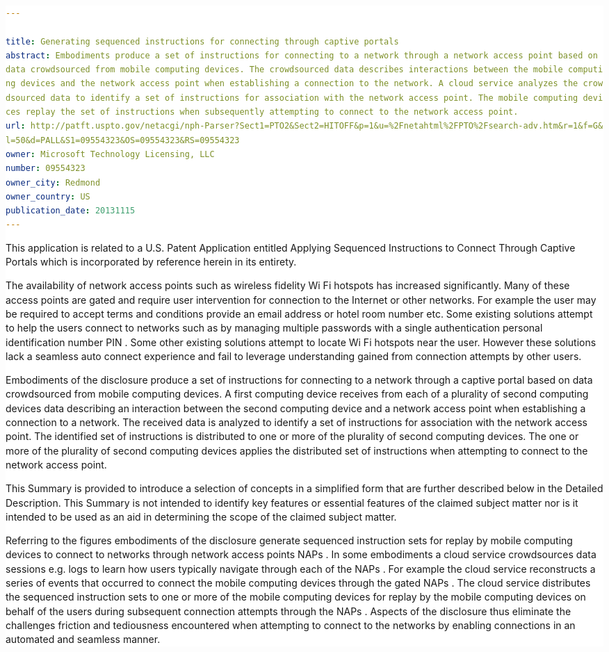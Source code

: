 ```yaml
---

title: Generating sequenced instructions for connecting through captive portals
abstract: Embodiments produce a set of instructions for connecting to a network through a network access point based on data crowdsourced from mobile computing devices. The crowdsourced data describes interactions between the mobile computing devices and the network access point when establishing a connection to the network. A cloud service analyzes the crowdsourced data to identify a set of instructions for association with the network access point. The mobile computing devices replay the set of instructions when subsequently attempting to connect to the network access point.
url: http://patft.uspto.gov/netacgi/nph-Parser?Sect1=PTO2&Sect2=HITOFF&p=1&u=%2Fnetahtml%2FPTO%2Fsearch-adv.htm&r=1&f=G&l=50&d=PALL&S1=09554323&OS=09554323&RS=09554323
owner: Microsoft Technology Licensing, LLC
number: 09554323
owner_city: Redmond
owner_country: US
publication_date: 20131115
---
```

This application is related to a U.S. Patent Application entitled Applying Sequenced Instructions to Connect Through Captive Portals which is incorporated by reference herein in its entirety.

The availability of network access points such as wireless fidelity Wi Fi hotspots has increased significantly. Many of these access points are gated and require user intervention for connection to the Internet or other networks. For example the user may be required to accept terms and conditions provide an email address or hotel room number etc. Some existing solutions attempt to help the users connect to networks such as by managing multiple passwords with a single authentication personal identification number PIN . Some other existing solutions attempt to locate Wi Fi hotspots near the user. However these solutions lack a seamless auto connect experience and fail to leverage understanding gained from connection attempts by other users.

Embodiments of the disclosure produce a set of instructions for connecting to a network through a captive portal based on data crowdsourced from mobile computing devices. A first computing device receives from each of a plurality of second computing devices data describing an interaction between the second computing device and a network access point when establishing a connection to a network. The received data is analyzed to identify a set of instructions for association with the network access point. The identified set of instructions is distributed to one or more of the plurality of second computing devices. The one or more of the plurality of second computing devices applies the distributed set of instructions when attempting to connect to the network access point.

This Summary is provided to introduce a selection of concepts in a simplified form that are further described below in the Detailed Description. This Summary is not intended to identify key features or essential features of the claimed subject matter nor is it intended to be used as an aid in determining the scope of the claimed subject matter.

Referring to the figures embodiments of the disclosure generate sequenced instruction sets for replay by mobile computing devices to connect to networks through network access points NAPs . In some embodiments a cloud service crowdsources data sessions e.g. logs to learn how users typically navigate through each of the NAPs . For example the cloud service reconstructs a series of events that occurred to connect the mobile computing devices through the gated NAPs . The cloud service distributes the sequenced instruction sets to one or more of the mobile computing devices for replay by the mobile computing devices on behalf of the users during subsequent connection attempts through the NAPs . Aspects of the disclosure thus eliminate the challenges friction and tediousness encountered when attempting to connect to the networks by enabling connections in an automated and seamless manner.
